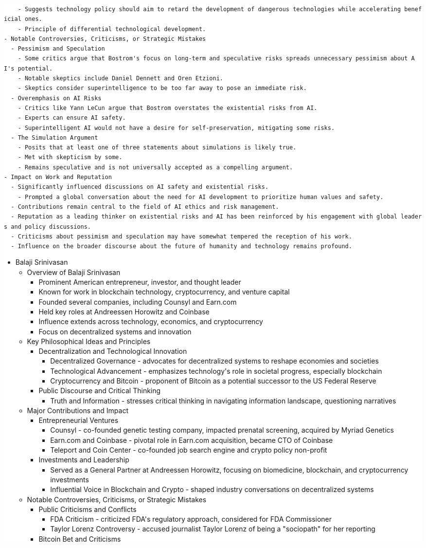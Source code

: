         - Suggests technology policy should aim to retard the development of dangerous technologies while accelerating beneficial ones.
        - Principle of differential technological development.
    - Notable Controversies, Criticisms, or Strategic Mistakes
      - Pessimism and Speculation
        - Some critics argue that Bostrom's focus on long-term and speculative risks spreads unnecessary pessimism about AI's potential.
        - Notable skeptics include Daniel Dennett and Oren Etzioni.
        - Skeptics consider superintelligence to be too far away to pose an immediate risk.
      - Overemphasis on AI Risks
        - Critics like Yann LeCun argue that Bostrom overstates the existential risks from AI.
        - Experts can ensure AI safety.
        - Superintelligent AI would not have a desire for self-preservation, mitigating some risks.
      - The Simulation Argument
        - Posits that at least one of three statements about simulations is likely true.
        - Met with skepticism by some.
        - Remains speculative and is not universally accepted as a compelling argument.
    - Impact on Work and Reputation
      - Significantly influenced discussions on AI safety and existential risks.
        - Prompted a global conversation about the need for AI development to prioritize human values and safety.
      - Contributions remain central to the field of AI ethics and risk management.
      - Reputation as a leading thinker on existential risks and AI has been reinforced by his engagement with global leaders and policy discussions.
      - Criticisms about pessimism and speculation may have somewhat tempered the reception of his work.
      - Influence on the broader discourse about the future of humanity and technology remains profound.


- Balaji Srinivasan
  - Overview of Balaji Srinivasan
    - Prominent American entrepreneur, investor, and thought leader
    - Known for work in blockchain technology, cryptocurrency, and venture capital
    - Founded several companies, including Counsyl and Earn.com
    - Held key roles at Andreessen Horowitz and Coinbase
    - Influence extends across technology, economics, and cryptocurrency
    - Focus on decentralized systems and innovation
  - Key Philosophical Ideas and Principles
    - Decentralization and Technological Innovation
      - Decentralized Governance - advocates for decentralized systems to reshape economies and societies
      - Technological Advancement - emphasizes technology's role in societal progress, especially blockchain
      - Cryptocurrency and Bitcoin - proponent of Bitcoin as a potential successor to the US Federal Reserve
    - Public Discourse and Critical Thinking
      - Truth and Information - stresses critical thinking in navigating information landscape, questioning narratives
  - Major Contributions and Impact
    - Entrepreneurial Ventures
      - Counsyl - co-founded genetic testing company, impacted prenatal screening, acquired by Myriad Genetics
      - Earn.com and Coinbase - pivotal role in Earn.com acquisition, became CTO of Coinbase
      - Teleport and Coin Center - co-founded job search engine and crypto policy non-profit
    - Investments and Leadership
      - Served as a General Partner at Andreessen Horowitz, focusing on biomedicine, blockchain, and cryptocurrency investments
      - Influential Voice in Blockchain and Crypto - shaped industry conversations on decentralized systems
  - Notable Controversies, Criticisms, or Strategic Mistakes
    - Public Criticisms and Conflicts
      - FDA Criticism - criticized FDA's regulatory approach, considered for FDA Commissioner
      - Taylor Lorenz Controversy - accused journalist Taylor Lorenz of being a "sociopath" for her reporting
    - Bitcoin Bet and Criticisms